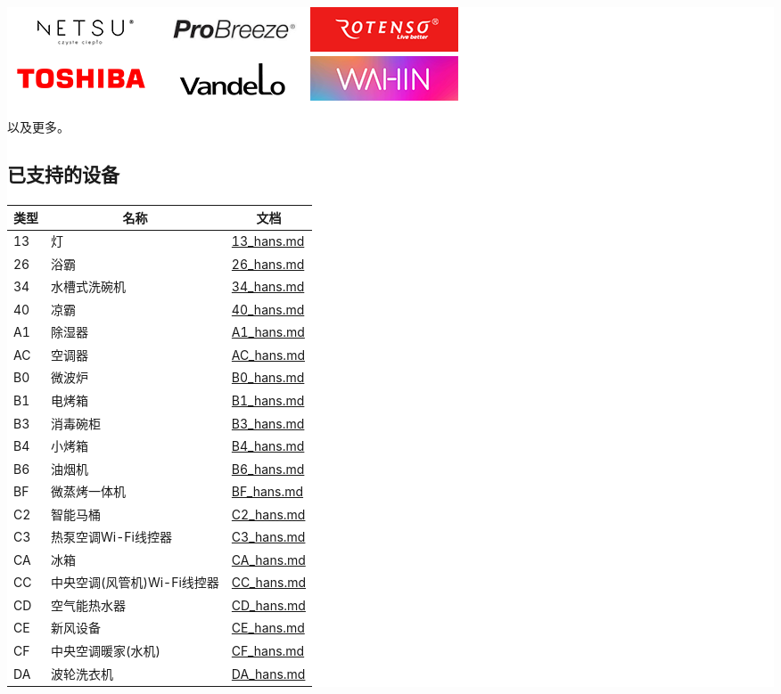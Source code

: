 ![netsu](brands/netsu.png) ![ProBreeze](brands/probreeze.png) ![rotenso](brands/rotenso.png) \
![toshiba](brands/toshiba.png) ![vandelo](brands/vandelo.png) ![wahin](brands/wahin.png)

以及更多。

## 已支持的设备

| 类型 | 名称                        | 文档                         |
| ---- | --------------------------- | ---------------------------- |
| 13   | 灯                          | [13_hans.md](doc/13_hans.md) |
| 26   | 浴霸                        | [26_hans.md](doc/26_hans.md) |
| 34   | 水槽式洗碗机                | [34_hans.md](doc/34_hans.md) |
| 40   | 凉霸                        | [40_hans.md](doc/40_hans.md) |
| A1   | 除湿器                      | [A1_hans.md](doc/A1_hans.md) |
| AC   | 空调器                      | [AC_hans.md](doc/AC_hans.md) |
| B0   | 微波炉                      | [B0_hans.md](doc/B0_hans.md) |
| B1   | 电烤箱                      | [B1_hans.md](doc/B1_hans.md) |
| B3   | 消毒碗柜                    | [B3_hans.md](doc/B3_hans.md) |
| B4   | 小烤箱                      | [B4_hans.md](doc/B4_hans.md) |
| B6   | 油烟机                      | [B6_hans.md](doc/B6_hans.md) |
| BF   | 微蒸烤一体机                | [BF_hans.md](doc/BF_hans.md) |
| C2   | 智能马桶                    | [C2_hans.md](doc/C2_hans.md) |
| C3   | 热泵空调Wi-Fi线控器         | [C3_hans.md](doc/C3_hans.md) |
| CA   | 冰箱                        | [CA_hans.md](doc/CA_hans.md) |
| CC   | 中央空调(风管机)Wi-Fi线控器 | [CC_hans.md](doc/CC_hans.md) |
| CD   | 空气能热水器                | [CD_hans.md](doc/CD_hans.md) |
| CE   | 新风设备                    | [CE_hans.md](doc/CE_hans.md) |
| CF   | 中央空调暖家(水机)          | [CF_hans.md](doc/CF_hans.md) |
| DA   | 波轮洗衣机                  | [DA_hans.md](doc/DA_hans.md) |